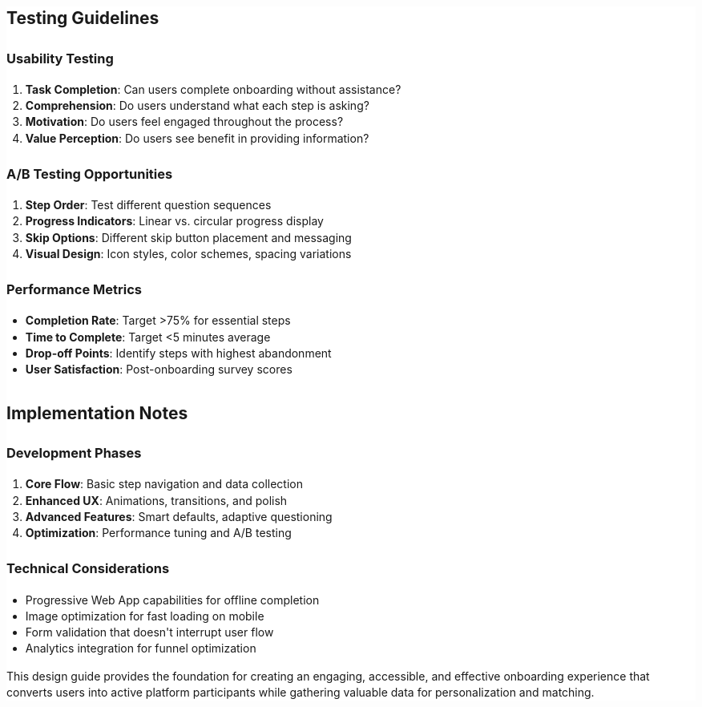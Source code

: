 ## Testing Guidelines

### Usability Testing
1. **Task Completion**: Can users complete onboarding without assistance?
2. **Comprehension**: Do users understand what each step is asking?
3. **Motivation**: Do users feel engaged throughout the process?
4. **Value Perception**: Do users see benefit in providing information?

### A/B Testing Opportunities
1. **Step Order**: Test different question sequences
2. **Progress Indicators**: Linear vs. circular progress display
3. **Skip Options**: Different skip button placement and messaging
4. **Visual Design**: Icon styles, color schemes, spacing variations

### Performance Metrics
- **Completion Rate**: Target >75% for essential steps
- **Time to Complete**: Target <5 minutes average
- **Drop-off Points**: Identify steps with highest abandonment
- **User Satisfaction**: Post-onboarding survey scores

## Implementation Notes

### Development Phases
1. **Core Flow**: Basic step navigation and data collection
2. **Enhanced UX**: Animations, transitions, and polish
3. **Advanced Features**: Smart defaults, adaptive questioning
4. **Optimization**: Performance tuning and A/B testing

### Technical Considerations
- Progressive Web App capabilities for offline completion
- Image optimization for fast loading on mobile
- Form validation that doesn't interrupt user flow
- Analytics integration for funnel optimization

This design guide provides the foundation for creating an engaging, accessible, and effective onboarding experience that converts users into active platform participants while gathering valuable data for personalization and matching.